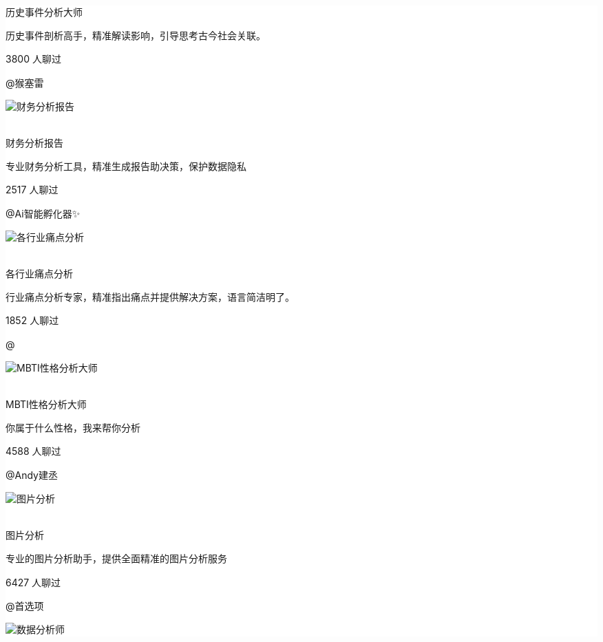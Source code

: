 ###### 

历史事件分析大师

历史事件剖析高手，精准解读影响，引导思考古今社会关联。

3800 人聊过

@猴塞雷

![财务分析报告](https://p9-flow-imagex-sign.byteimg.com/ocean-cloud-tos/FileBizType.BIZ_BOT_ICON/3424352053232524_1714490343791346378.jpg~tplv-a9rns2rl98-icon-tiny-v2.jpeg?rk3s=a16ed425&x-expires=1745081795&x-signature=%2FjMfDchCxk7cez3NwbDcGutgM9Q%3D)

###### 

财务分析报告

专业财务分析工具，精准生成报告助决策，保护数据隐私

2517 人聊过

@Ai智能孵化器✨

![各行业痛点分析](https://p9-flow-imagex-sign.byteimg.com/ocean-cloud-tos/FileBizType.BIZ_BOT_BG_IMAGE/3318794424687936_1734933157293336819.jpeg~tplv-a9rns2rl98-icon-tiny-v2.jpeg?rk3s=a16ed425&x-expires=1745081795&x-signature=VSiV5LAUdD7CcjlRpsv7FULhNZ0%3D)

###### 

各行业痛点分析

行业痛点分析专家，精准指出痛点并提供解决方案，语言简洁明了。

1852 人聊过

@

![MBTI性格分析大师](https://p9-flow-imagex-sign.byteimg.com/ocean-cloud-tos/FileBizType.BIZ_BOT_ICON/2474373364319760_1741968441939633940.jpeg~tplv-a9rns2rl98-icon-tiny-v2.jpeg?rk3s=a16ed425&x-expires=1745081795&x-signature=xViI1Kln08N4Gpi8oxsypfylFEI%3D)

###### 

MBTI性格分析大师

你属于什么性格，我来帮你分析

4588 人聊过

@Andy建丞

![图片分析](https://p9-flow-imagex-sign.byteimg.com/ocean-cloud-tos/FileBizType.BIZ_BOT_ICON/433642272463923_1712125510776664763.png~tplv-a9rns2rl98-icon-tiny-v2.png?rk3s=a16ed425&x-expires=1745081795&x-signature=3e56wQyere%2FIPnAIk%2FxSA0%2Fnpo0%3D)

###### 

图片分析

专业的图片分析助手，提供全面精准的图片分析服务

6427 人聊过

@首选项

![数据分析师](https://p9-flow-imagex-sign.byteimg.com/ocean-cloud-tos/FileBizType.BIZ_BOT_ICON/2856968354010608_1717338256569949917.png~tplv-a9rns2rl98-icon-tiny-v2.png?rk3s=a16ed425&x-expires=1745081795&x-signature=7oZopDu7oROtbzbY8YYD7st6tfk%3D)

###### 
